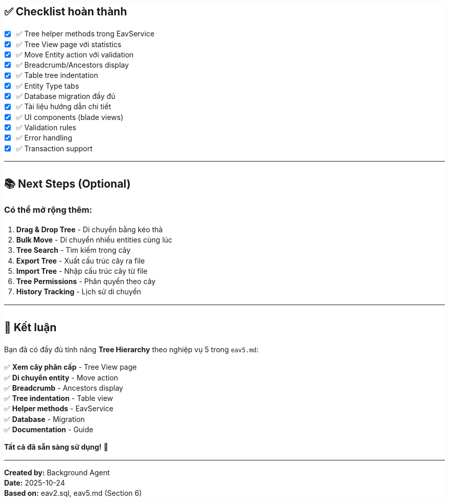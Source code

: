 
## ✅ Checklist hoàn thành

- [x] ✅ Tree helper methods trong EavService
- [x] ✅ Tree View page với statistics
- [x] ✅ Move Entity action với validation
- [x] ✅ Breadcrumb/Ancestors display
- [x] ✅ Table tree indentation
- [x] ✅ Entity Type tabs
- [x] ✅ Database migration đầy đủ
- [x] ✅ Tài liệu hướng dẫn chi tiết
- [x] ✅ UI components (blade views)
- [x] ✅ Validation rules
- [x] ✅ Error handling
- [x] ✅ Transaction support

---

## 📚 Next Steps (Optional)

### Có thể mở rộng thêm:

1. **Drag & Drop Tree** - Di chuyển bằng kéo thả
2. **Bulk Move** - Di chuyển nhiều entities cùng lúc
3. **Tree Search** - Tìm kiếm trong cây
4. **Export Tree** - Xuất cấu trúc cây ra file
5. **Import Tree** - Nhập cấu trúc cây từ file
6. **Tree Permissions** - Phân quyền theo cây
7. **History Tracking** - Lịch sử di chuyển

---

## 🎉 Kết luận

Bạn đã có đầy đủ tính năng **Tree Hierarchy** theo nghiệp vụ 5 trong `eav5.md`:

✅ **Xem cây phân cấp** - Tree View page  
✅ **Di chuyển entity** - Move action  
✅ **Breadcrumb** - Ancestors display  
✅ **Tree indentation** - Table view  
✅ **Helper methods** - EavService  
✅ **Database** - Migration  
✅ **Documentation** - Guide  

**Tất cả đã sẵn sàng sử dụng!** 🚀

---

**Created by:** Background Agent  
**Date:** 2025-10-24  
**Based on:** eav2.sql, eav5.md (Section 6)
